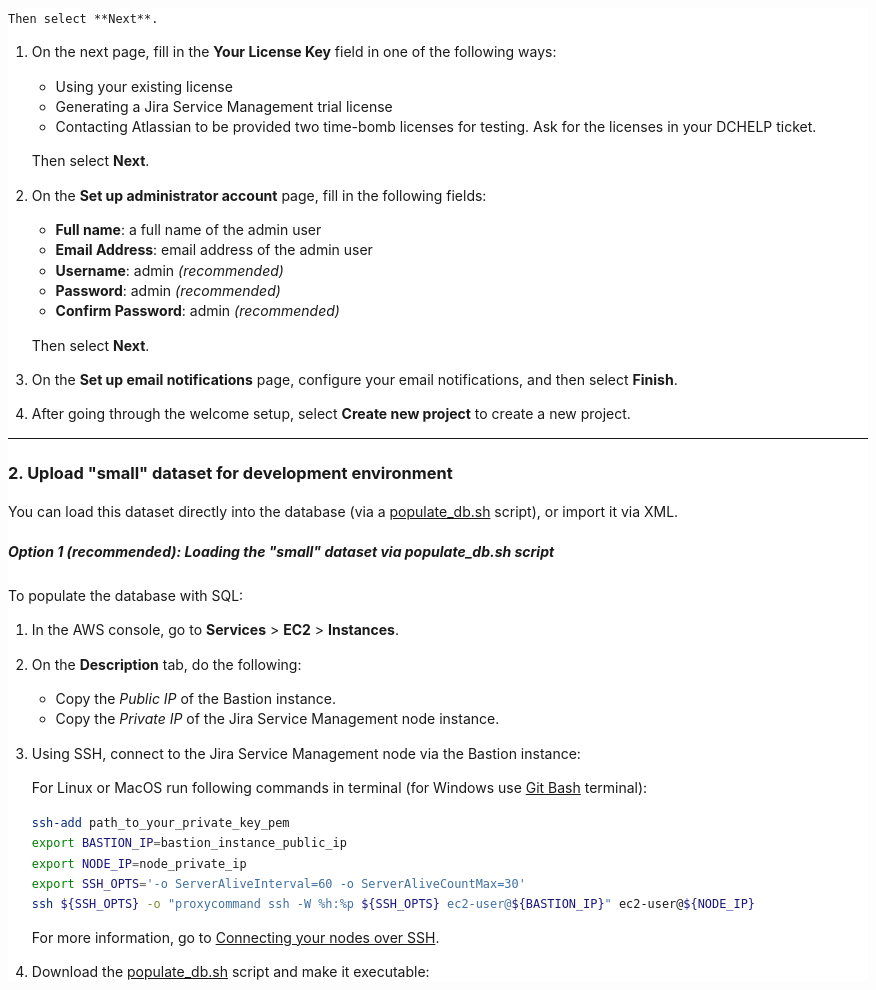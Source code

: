     Then select **Next**.
1. On the next page, fill in the **Your License Key** field in one of the following ways:
    - Using your existing license
    - Generating a Jira Service Management trial license
    - Contacting Atlassian to be provided two time-bomb licenses for testing. Ask for the licenses in your DCHELP ticket.

    Then select **Next**.
1. On the **Set up administrator account** page, fill in the following fields:
    - **Full name**: a full name of the admin user
    - **Email Address**: email address of the admin user
    - **Username**: admin _(recommended)_
    - **Password**: admin _(recommended)_
    - **Confirm Password**: admin _(recommended)_

    Then select **Next**.

1. On the **Set up email notifications** page, configure your email notifications, and then select **Finish**.
1. After going through the welcome setup, select **Create new project** to create a new project.

---

### <a id="devdataset"></a>2. Upload "small" dataset for development environment  

You can load this dataset directly into the database (via a [populate_db.sh](https://github.com/atlassian/dc-app-performance-toolkit/blob/master/app/util/jira/populate_db.sh) script), or import it via XML.  

##### Option 1 (recommended): Loading the "small" dataset via populate_db.sh script

To populate the database with SQL:

1. In the AWS console, go to **Services** > **EC2** > **Instances**.
1. On the **Description** tab, do the following:
    - Copy the _Public IP_ of the Bastion instance.
    - Copy the _Private IP_ of the Jira Service Management node instance.
1. Using SSH, connect to the Jira Service Management node via the Bastion instance:
  
    For Linux or MacOS run following commands in terminal (for Windows use [Git Bash](https://git-scm.com/downloads) terminal):
    
    ```bash
    ssh-add path_to_your_private_key_pem
    export BASTION_IP=bastion_instance_public_ip
    export NODE_IP=node_private_ip
    export SSH_OPTS='-o ServerAliveInterval=60 -o ServerAliveCountMax=30'
    ssh ${SSH_OPTS} -o "proxycommand ssh -W %h:%p ${SSH_OPTS} ec2-user@${BASTION_IP}" ec2-user@${NODE_IP}
    ```
    For more information, go to [Connecting your nodes over SSH](https://confluence.atlassian.com/adminjiraserver/administering-jira-data-center-on-aws-938846969.html#AdministeringJiraDataCenteronAWS-ConnectingtoyournodesoverSSH).
1. Download the [populate_db.sh](https://github.com/atlassian/dc-app-performance-toolkit/blob/master/app/util/jira/populate_db.sh) script and make it executable:
